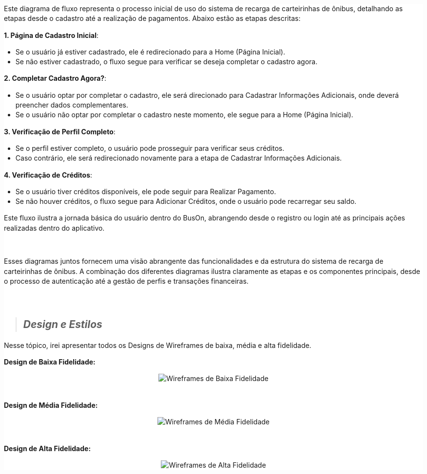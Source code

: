 Este diagrama de fluxo representa o processo inicial de uso do sistema de recarga de carteirinhas de ônibus, detalhando as etapas desde o cadastro até a realização de pagamentos. Abaixo estão as etapas descritas:

**1. Página de Cadastro Inicial**:
- Se o usuário já estiver cadastrado, ele é redirecionado para a Home (Página Inicial).
- Se não estiver cadastrado, o fluxo segue para verificar se deseja completar o cadastro agora.

**2. Completar Cadastro Agora?**:
- Se o usuário optar por completar o cadastro, ele será direcionado para Cadastrar Informações Adicionais, onde deverá preencher dados complementares.
- Se o usuário não optar por completar o cadastro neste momento, ele segue para a Home (Página Inicial).

**3. Verificação de Perfil Completo**: 
 - Se o perfil estiver completo, o usuário pode prosseguir para verificar seus créditos.
 - Caso contrário, ele será redirecionado novamente para a etapa de Cadastrar Informações Adicionais.

**4. Verificação de Créditos**:
- Se o usuário tiver créditos disponíveis, ele pode seguir para Realizar Pagamento.
- Se não houver créditos, o fluxo segue para Adicionar Créditos, onde o usuário pode recarregar seu saldo.

Este fluxo ilustra a jornada básica do usuário dentro do BusOn, abrangendo desde o registro ou login até as principais ações realizadas dentro do aplicativo.

<br>

Esses diagramas juntos fornecem uma visão abrangente das funcionalidades e da estrutura do sistema de recarga de carteirinhas de ônibus. A combinação dos diferentes diagramas ilustra claramente as etapas e os componentes principais, desde o processo de autenticação até a gestão de perfis e transações financeiras.

<br>

> ## _Design e Estilos_
Nesse tópico, irei apresentar todos os Designs de Wireframes de baixa, média e alta fidelidade.

**Design de Baixa Fidelidade:**
<div align="center">
    <img src="designs/blogsphere_baixa_fidelidade.png" alt="Wireframes de Baixa Fidelidade" width="800vh">
</div>
<br>

**Design de Média Fidelidade:**
<div align="center">
    <img src="designs/blogsphare_media_fidelidade.png" alt="Wireframes de Média Fidelidade" width="800vh">
</div>
<br>

**Design de Alta Fidelidade:**
<div align="center">
    <img src="designs/blogsphare_alta_fidelidade.png" alt="Wireframes de Alta Fidelidade" width="800vh">
</div>
